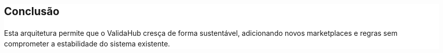 ## Conclusão

Esta arquitetura permite que o ValidaHub cresça de forma sustentável, adicionando novos marketplaces e regras sem comprometer a estabilidade do sistema existente.